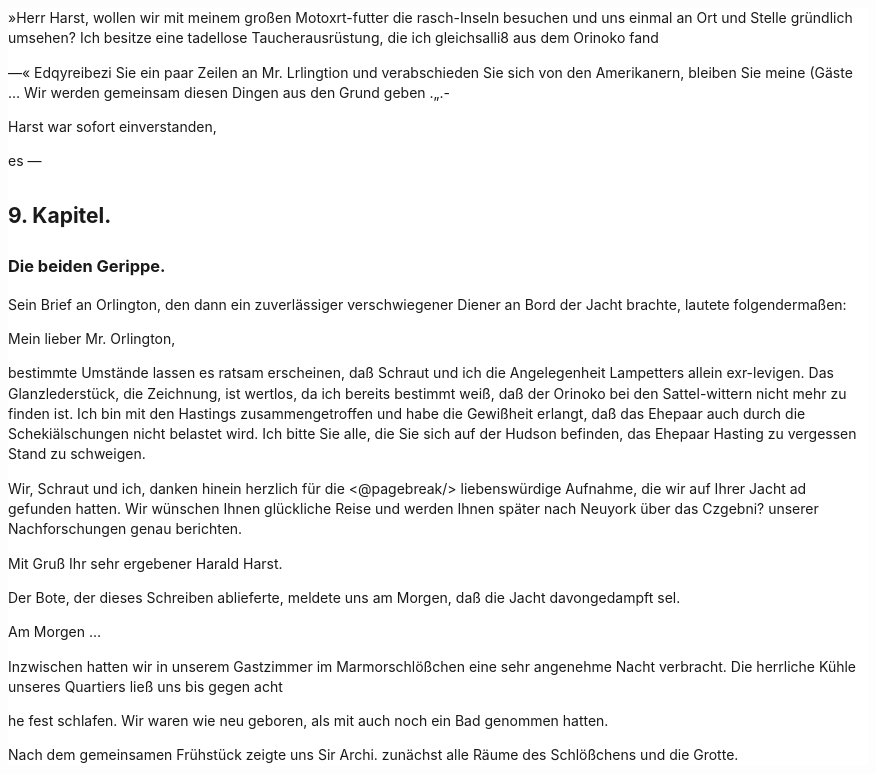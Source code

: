 »Herr Harst, wollen wir mit meinem großen Motoxrt-futter
die rasch-Inseln besuchen und uns einmal an Ort
und Stelle gründlich umsehen? Ich besitze eine tadellose
Taucherausrüstung, die ich gleichsalli8 aus dem Orinoko fand

—« Edqyreibezi Sie ein paar Zeilen an Mr. Lrlingtion
und verabschieden Sie sich von den Amerikanern, bleiben
Sie meine (Gäste … Wir werden gemeinsam diesen Dingen
aus den Grund geben .„.-

Harst war sofort einverstanden,

es —

<h2>9. Kapitel.</h2>
<h3>Die beiden Gerippe.</h3>

Sein Brief an Orlington, den dann ein zuverlässiger
verschwiegener Diener an Bord der Jacht brachte, lautete
folgendermaßen:

Mein lieber Mr. Orlington,

bestimmte Umstände lassen es ratsam erscheinen, daß
Schraut und ich die Angelegenheit Lampetters allein exr-levigen.
Das Glanzlederstück, die Zeichnung, ist wertlos,
da ich bereits bestimmt weiß, daß der Orinoko bei den
Sattel-wittern nicht mehr zu finden ist. Ich bin mit den
Hastings zusammengetroffen und habe die Gewißheit erlangt,
daß das Ehepaar auch durch die Schekiälschungen
nicht belastet wird. Ich bitte Sie alle, die Sie sich auf
der Hudson befinden, das Ehepaar Hasting zu vergessen
Stand zu schweigen.

Wir, Schraut und ich, danken hinein herzlich für die
<@pagebreak/>
liebenswürdige Aufnahme, die wir auf Ihrer Jacht ad
gefunden hatten. Wir wünschen Ihnen glückliche Reise und
werden Ihnen später nach Neuyork über das Czgebni?
unserer Nachforschungen genau berichten.

Mit Gruß Ihr sehr ergebener
Harald Harst.

Der Bote, der dieses Schreiben ablieferte, meldete uns
am Morgen, daß die Jacht davongedampft sel.

Am Morgen …

Inzwischen hatten wir in unserem Gastzimmer im
Marmorschlößchen eine sehr angenehme Nacht verbracht. Die
herrliche Kühle unseres Quartiers ließ uns bis gegen acht

he fest schlafen. Wir waren wie neu geboren, als mit
auch noch ein Bad genommen hatten.

Nach dem gemeinsamen Frühstück zeigte uns Sir Archi.
zunächst alle Räume des Schlößchens und die Grotte.
